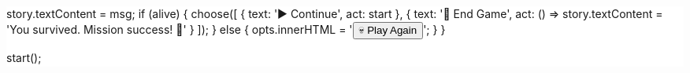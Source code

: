   story.textContent = msg;
  if (alive) {
    choose([
      { text: '▶️ Continue', act: start },
      { text: '🏁 End Game', act: () => story.textContent = 'You survived. Mission success! 🎉' }
    ]);
  } else {
    opts.innerHTML = '<button onclick="location.reload()">💀 Play Again</button>';
  }
}

start();
</script>
</body>
</html>
